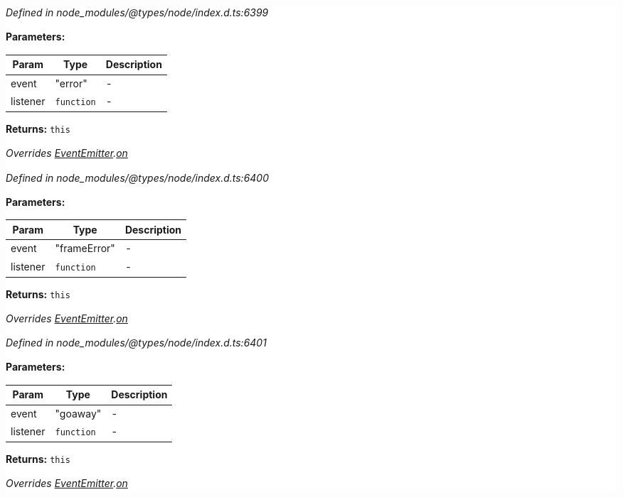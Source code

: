 *Defined in node_modules/@types/node/index.d.ts:6399*



**Parameters:**

| Param | Type | Description |
| ------ | ------ | ------ |
| event | "error"   |  - |
| listener | `function`   |  - |





**Returns:** `this`



*Overrides [EventEmitter](../classes/_node_modules__types_node_index_d_._events_.internal.eventemitter.md).[on](../classes/_node_modules__types_node_index_d_._events_.internal.eventemitter.md#on)*

*Defined in node_modules/@types/node/index.d.ts:6400*



**Parameters:**

| Param | Type | Description |
| ------ | ------ | ------ |
| event | "frameError"   |  - |
| listener | `function`   |  - |





**Returns:** `this`



*Overrides [EventEmitter](../classes/_node_modules__types_node_index_d_._events_.internal.eventemitter.md).[on](../classes/_node_modules__types_node_index_d_._events_.internal.eventemitter.md#on)*

*Defined in node_modules/@types/node/index.d.ts:6401*



**Parameters:**

| Param | Type | Description |
| ------ | ------ | ------ |
| event | "goaway"   |  - |
| listener | `function`   |  - |





**Returns:** `this`



*Overrides [EventEmitter](../classes/_node_modules__types_node_index_d_._events_.internal.eventemitter.md).[on](../classes/_node_modules__types_node_index_d_._events_.internal.eventemitter.md#on)*
